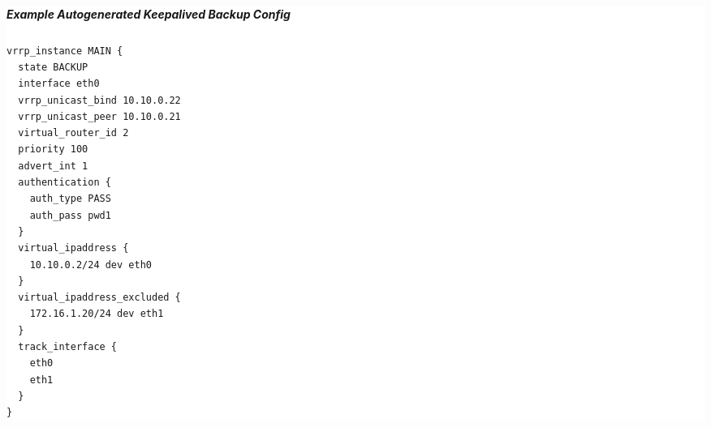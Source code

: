 
##### Example Autogenerated Keepalived Backup Config
```
vrrp_instance MAIN {
  state BACKUP
  interface eth0
  vrrp_unicast_bind 10.10.0.22
  vrrp_unicast_peer 10.10.0.21
  virtual_router_id 2
  priority 100
  advert_int 1
  authentication {
    auth_type PASS
    auth_pass pwd1
  }
  virtual_ipaddress {
    10.10.0.2/24 dev eth0
  }
  virtual_ipaddress_excluded {
    172.16.1.20/24 dev eth1
  }
  track_interface {
    eth0
    eth1
  }
}

```


